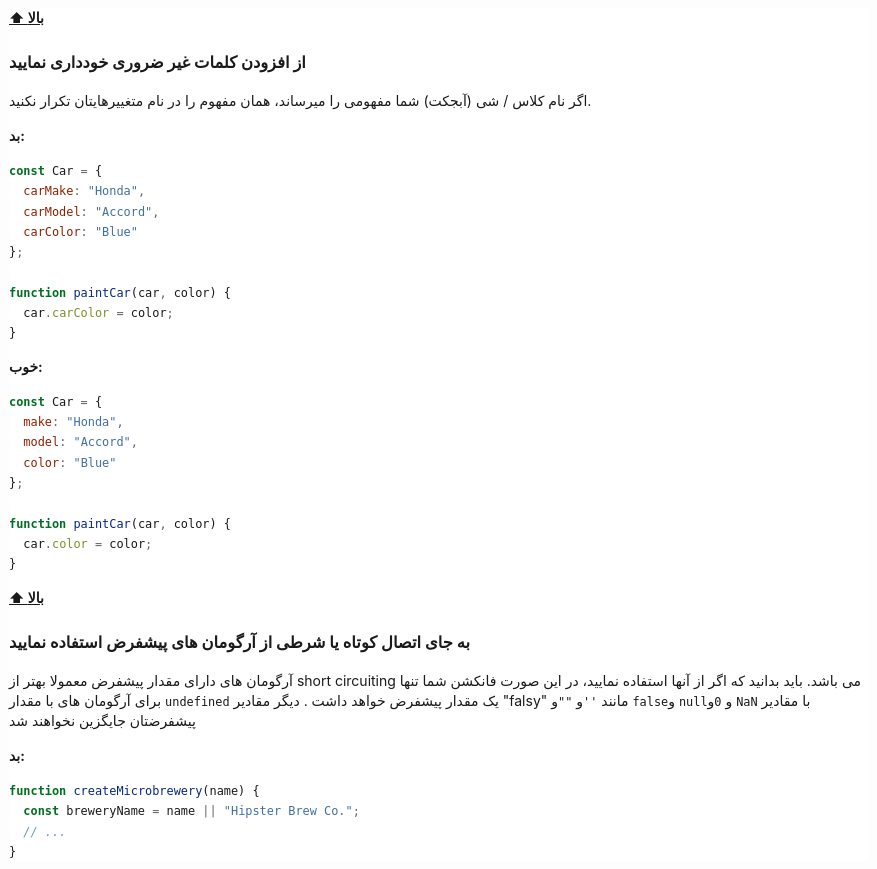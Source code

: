 **[⬆ بالا](#table-of-contents)**

### از افزودن کلمات غیر ضروری خودداری نمایید

 اگر نام کلاس / شی (آبجکت) شما مفهومی را میرساند، همان مفهوم را در نام متغییرهایتان تکرار نکنید. 

**بد:**

```javascript
const Car = {
  carMake: "Honda",
  carModel: "Accord",
  carColor: "Blue"
};

function paintCar(car, color) {
  car.carColor = color;
}
```

**خوب:**

```javascript
const Car = {
  make: "Honda",
  model: "Accord",
  color: "Blue"
};

function paintCar(car, color) {
  car.color = color;
}
```

**[⬆ بالا](#table-of-contents)**

### به جای اتصال کوتاه یا شرطی از آرگومان های پیشفرض استفاده نمایید

آرگومان های دارای مقدار پیشفرض معمولا بهتر از short circuiting می باشد.
باید بدانید که اگر از آنها استفاده نمایید، در این صورت فانکشن شما تنها برای آرگومان های با مقدار
 `undefined`
 یک مقدار پیشفرض خواهد داشت .
 دیگر مقادیر
 "falsy"
 مانند
 `''`و `""`و `false`و `null`و `0`و `NaN` 
با مقادیر پیشفرضتان جایگزین نخواهند شد

**بد:**

```javascript
function createMicrobrewery(name) {
  const breweryName = name || "Hipster Brew Co.";
  // ...
}
```
